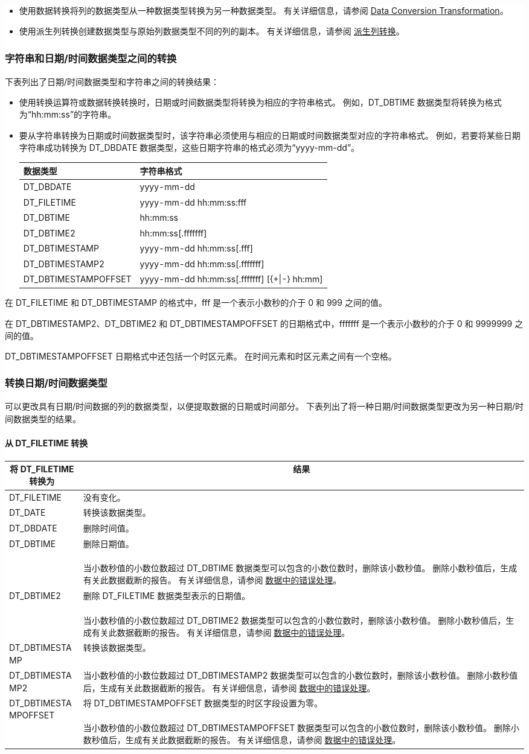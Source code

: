 -   使用数据转换将列的数据类型从一种数据类型转换为另一种数据类型。 有关详细信息，请参阅 [Data Conversion Transformation](../../integration-services/data-flow/transformations/data-conversion-transformation.md)。  
  
-   使用派生列转换创建数据类型与原始列数据类型不同的列的副本。 有关详细信息，请参阅 [派生列转换](../../integration-services/data-flow/transformations/derived-column-transformation.md)。  
  
### <a name="converting-between-strings-and-datetime-data-types"></a>字符串和日期/时间数据类型之间的转换  
 下表列出了日期/时间数据类型和字符串之间的转换结果：  
  
-   使用转换运算符或数据转换转换时，日期或时间数据类型将转换为相应的字符串格式。 例如，DT_DBTIME 数据类型将转换为格式为“hh:mm:ss”的字符串。  
  
-   要从字符串转换为日期或时间数据类型时，该字符串必须使用与相应的日期或时间数据类型对应的字符串格式。 例如，若要将某些日期字符串成功转换为 DT_DBDATE 数据类型，这些日期字符串的格式必须为“yyyy-mm-dd”。  
  
    |数据类型|字符串格式|  
    |---------------|-------------------|  
    |DT_DBDATE|yyyy-mm-dd|  
    |DT_FILETIME|yyyy-mm-dd hh:mm:ss:fff|  
    |DT_DBTIME|hh:mm:ss|  
    |DT_DBTIME2|hh:mm:ss[.fffffff]|  
    |DT_DBTIMESTAMP|yyyy-mm-dd hh:mm:ss[.fff]|  
    |DT_DBTIMESTAMP2|yyyy-mm-dd hh:mm:ss[.fffffff]|  
    |DT_DBTIMESTAMPOFFSET|yyyy-mm-dd hh:mm:ss[.fffffff] [{+&#124;-} hh:mm]|  
  
 在 DT_FILETIME 和 DT_DBTIMESTAMP 的格式中，fff 是一个表示小数秒的介于 0 和 999 之间的值。  
  
 在 DT_DBTIMESTAMP2、DT_DBTIME2 和 DT_DBTIMESTAMPOFFSET 的日期格式中，fffffff 是一个表示小数秒的介于 0 和 9999999 之间的值。  
  
 DT_DBTIMESTAMPOFFSET 日期格式中还包括一个时区元素。 在时间元素和时区元素之间有一个空格。  
  
### <a name="converting-datetime-data-types"></a>转换日期/时间数据类型  
 可以更改具有日期/时间数据的列的数据类型，以便提取数据的日期或时间部分。 下表列出了将一种日期/时间数据类型更改为另一种日期/时间数据类型的结果。  
  
#### <a name="converting-from-dtfiletime"></a>从 DT_FILETIME 转换  
  
|将 DT_FILETIME 转换为|结果|  
|-----------------------------|------------|  
|DT_FILETIME|没有变化。|  
|DT_DATE|转换该数据类型。|  
|DT_DBDATE|删除时间值。|  
|DT_DBTIME|删除日期值。<br /><br /> 当小数秒值的小数位数超过 DT_DBTIME 数据类型可以包含的小数位数时，删除该小数秒值。 删除小数秒值后，生成有关此数据截断的报告。 有关详细信息，请参阅 [数据中的错误处理](../../integration-services/data-flow/error-handling-in-data.md)。|  
|DT_DBTIME2|删除 DT_FILETIME 数据类型表示的日期值。<br /><br /> 当小数秒值的小数位数超过 DT_DBTIME2 数据类型可以包含的小数位数时，删除该小数秒值。 删除小数秒值后，生成有关此数据截断的报告。 有关详细信息，请参阅 [数据中的错误处理](../../integration-services/data-flow/error-handling-in-data.md)。|  
|DT_DBTIMESTAMP|转换该数据类型。|  
|DT_DBTIMESTAMP2|当小数秒值的小数位数超过 DT_DBTIMESTAMP2 数据类型可以包含的小数位数时，删除该小数秒值。 删除小数秒值后，生成有关此数据截断的报告。 有关详细信息，请参阅 [数据中的错误处理](../../integration-services/data-flow/error-handling-in-data.md)。|  
|DT_DBTIMESTAMPOFFSET|将 DT_DBTIMESTAMPOFFSET 数据类型的时区字段设置为零。<br /><br /> 当小数秒值的小数位数超过 DT_DBTIMESTAMPOFFSET 数据类型可以包含的小数位数时，删除该小数秒值。 删除小数秒值后，生成有关此数据截断的报告。 有关详细信息，请参阅 [数据中的错误处理](../../integration-services/data-flow/error-handling-in-data.md)。|  
  